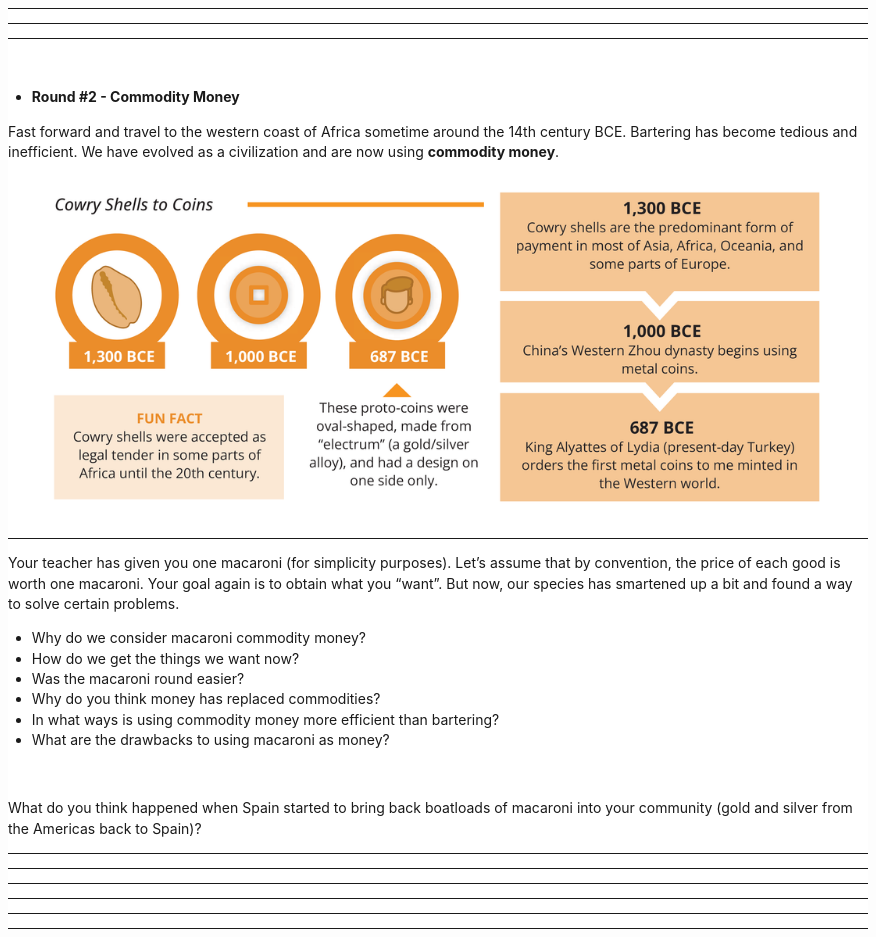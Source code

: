 _______________________________________________________________________________________________
_______________________________________________________________________________________________
_______________________________________________________________________________________________

<br/>

- **Round #2 - Commodity Money**

Fast forward and travel to the western coast of Africa sometime around the 14th century BCE. Bartering has become tedious and inefficient. We have evolved as a civilization and are now using **commodity money**.

<div><p align="center"><img alt="Cowry Shells to Coins" width="800" style="border-width:0" src="Images/Chapter-2/2.Cowry-Shells-to-Coins-v1.png"/></div>



___________________________________________________________________________________________________

Your teacher has given you one macaroni (for simplicity purposes). Let’s assume that by convention, the price of each good is worth one macaroni. Your goal again is to obtain what you “want”. But now, our species has smartened up a bit and found a way to solve certain problems.
- Why do we consider macaroni commodity money?
- How do we get the things we want now?
- Was the macaroni round easier?
- Why do you think money has replaced commodities?
- In what ways is using commodity money more efficient than bartering?
- What are the drawbacks to using macaroni as money?

<br/>

What do you think happened when Spain started to bring back boatloads of macaroni into your community (gold and silver from the Americas back to Spain)?
____________________________________________________________________________________________________________
____________________________________________________________________________________________________________
____________________________________________________________________________________________________________
____________________________________________________________________________________________________________
____________________________________________________________________________________________________________
____________________________________________________________________________________________________________
